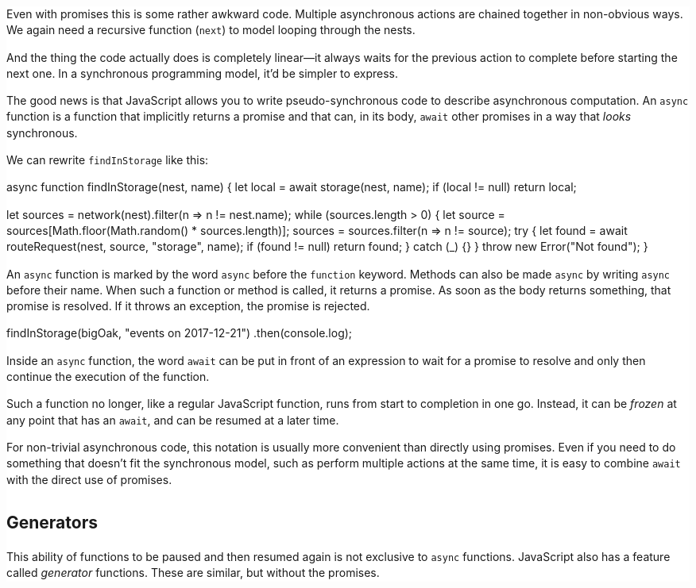 Even with promises this is some rather awkward code. Multiple asynchronous actions are chained together in non-obvious ways. We again need a recursive function (`next`) to model looping through the nests.

And the thing the code actually does is completely linear—it always waits for the previous action to complete before starting the next one. In a synchronous programming model, it’d be simpler to express.

The good news is that JavaScript allows you to write pseudo-synchronous code to describe asynchronous computation. An `async` function is a function that implicitly returns a promise and that can, in its body, `await` other promises in a way that _looks_ synchronous.

We can rewrite `findInStorage` like this:

async function findInStorage(nest, name) {
  let local \= await storage(nest, name);
  if (local != null) return local;

  let sources \= network(nest).filter(n \=> n != nest.name);
  while (sources.length \> 0) {
    let source \= sources\[Math.floor(Math.random() \*
                                    sources.length)\];
    sources \= sources.filter(n \=> n != source);
    try {
      let found \= await routeRequest(nest, source, "storage",
                                     name);
      if (found != null) return found;
    } catch (\_) {}
  }
  throw new Error("Not found");
}

An `async` function is marked by the word `async` before the `function` keyword. Methods can also be made `async` by writing `async` before their name. When such a function or method is called, it returns a promise. As soon as the body returns something, that promise is resolved. If it throws an exception, the promise is rejected.

findInStorage(bigOak, "events on 2017-12-21")
  .then(console.log);

Inside an `async` function, the word `await` can be put in front of an expression to wait for a promise to resolve and only then continue the execution of the function.

Such a function no longer, like a regular JavaScript function, runs from start to completion in one go. Instead, it can be _frozen_ at any point that has an `await`, and can be resumed at a later time.

For non-trivial asynchronous code, this notation is usually more convenient than directly using promises. Even if you need to do something that doesn’t fit the synchronous model, such as perform multiple actions at the same time, it is easy to combine `await` with the direct use of promises.

## Generators

This ability of functions to be paused and then resumed again is not exclusive to `async` functions. JavaScript also has a feature called _generator_ functions. These are similar, but without the promises.
